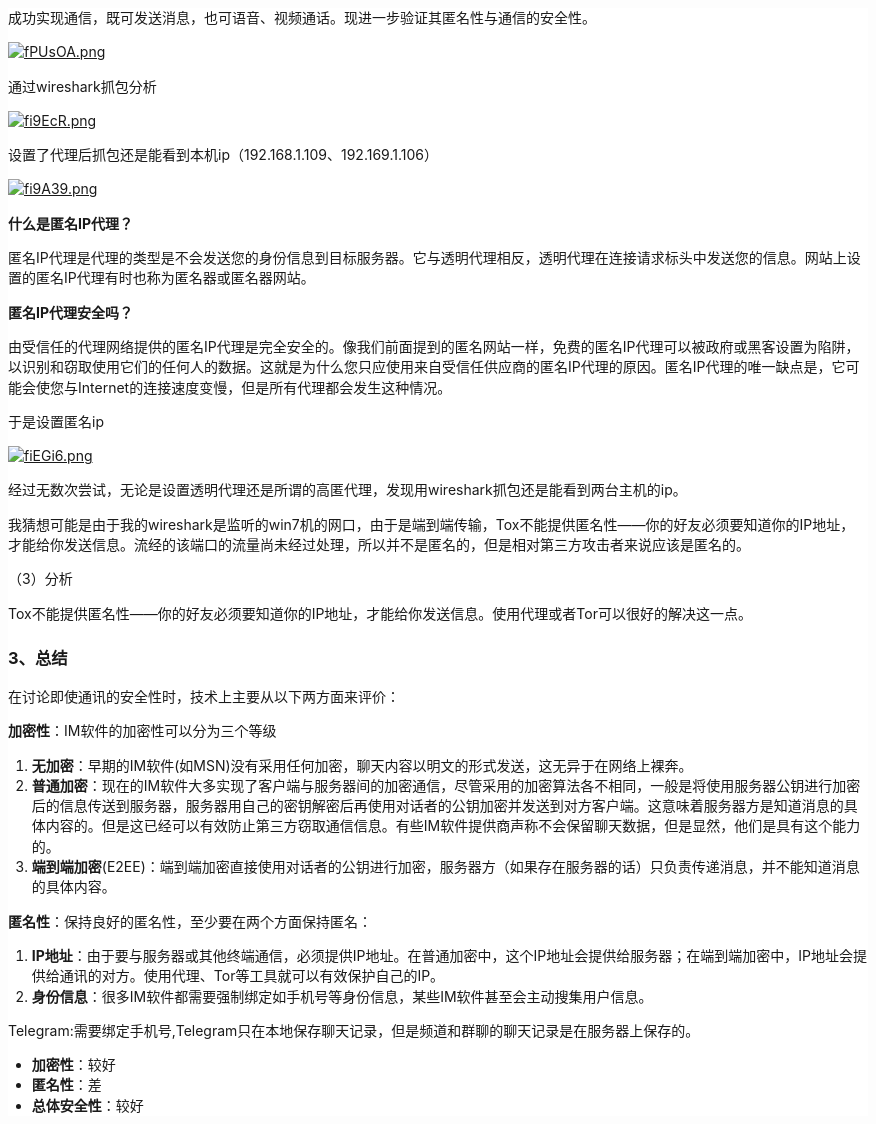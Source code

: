 成功实现通信，既可发送消息，也可语音、视频通话。现进一步验证其匿名性与通信的安全性。

[![fPUsOA.png](https://z3.ax1x.com/2021/08/03/fPUsOA.png)](https://imgtu.com/i/fPUsOA)



通过wireshark抓包分析






[![fi9EcR.png](https://z3.ax1x.com/2021/08/03/fi9EcR.png)](https://imgtu.com/i/fi9EcR)

设置了代理后抓包还是能看到本机ip（192.168.1.109、192.169.1.106）

[![fi9A39.png](https://z3.ax1x.com/2021/08/03/fi9A39.png)](https://imgtu.com/i/fi9A39)

**什么是匿名IP代理？**

匿名IP代理是代理的类型是不会发送您的身份信息到目标服务器。它与透明代理相反，透明代理在连接请求标头中发送您的信息。网站上设置的匿名IP代理有时也称为匿名器或匿名器网站。

**匿名IP代理安全吗？**

由受信任的代理网络提供的匿名IP代理是完全安全的。像我们前面提到的匿名网站一样，免费的匿名IP代理可以被政府或黑客设置为陷阱，以识别和窃取使用它们的任何人的数据。这就是为什么您只应使用来自受信任供应商的匿名IP代理的原因。匿名IP代理的唯一缺点是，它可能会使您与Internet的连接速度变慢，但是所有代理都会发生这种情况。

于是设置匿名ip

[![fiEGi6.png](https://z3.ax1x.com/2021/08/03/fiEGi6.png)](https://imgtu.com/i/fiEGi6)



经过无数次尝试，无论是设置透明代理还是所谓的高匿代理，发现用wireshark抓包还是能看到两台主机的ip。

我猜想可能是由于我的wireshark是监听的win7机的网口，由于是端到端传输，Tox不能提供匿名性——你的好友必须要知道你的IP地址，才能给你发送信息。流经的该端口的流量尚未经过处理，所以并不是匿名的，但是相对第三方攻击者来说应该是匿名的。

（3）分析

Tox不能提供匿名性——你的好友必须要知道你的IP地址，才能给你发送信息。使用代理或者Tor可以很好的解决这一点。

### 3、总结

在讨论即使通讯的安全性时，技术上主要从以下两方面来评价：

**加密性**：IM软件的加密性可以分为三个等级

1. **无加密**：早期的IM软件(如MSN)没有采用任何加密，聊天内容以明文的形式发送，这无异于在网络上裸奔。
2. **普通加密**：现在的IM软件大多实现了客户端与服务器间的加密通信，尽管采用的加密算法各不相同，一般是将使用服务器公钥进行加密后的信息传送到服务器，服务器用自己的密钥解密后再使用对话者的公钥加密并发送到对方客户端。这意味着服务器方是知道消息的具体内容的。但是这已经可以有效防止第三方窃取通信信息。有些IM软件提供商声称不会保留聊天数据，但是显然，他们是具有这个能力的。
3. **端到端加密**(E2EE)：端到端加密直接使用对话者的公钥进行加密，服务器方（如果存在服务器的话）只负责传递消息，并不能知道消息的具体内容。

**匿名性**：保持良好的匿名性，至少要在两个方面保持匿名：

1. **IP地址**：由于要与服务器或其他终端通信，必须提供IP地址。在普通加密中，这个IP地址会提供给服务器；在端到端加密中，IP地址会提供给通讯的对方。使用代理、Tor等工具就可以有效保护自己的IP。
2. **身份信息**：很多IM软件都需要强制绑定如手机号等身份信息，某些IM软件甚至会主动搜集用户信息。





Telegram:需要绑定手机号,Telegram只在本地保存聊天记录，但是频道和群聊的聊天记录是在服务器上保存的。

- **加密性**：较好
- **匿名性**：差
- **总体安全性**：较好
